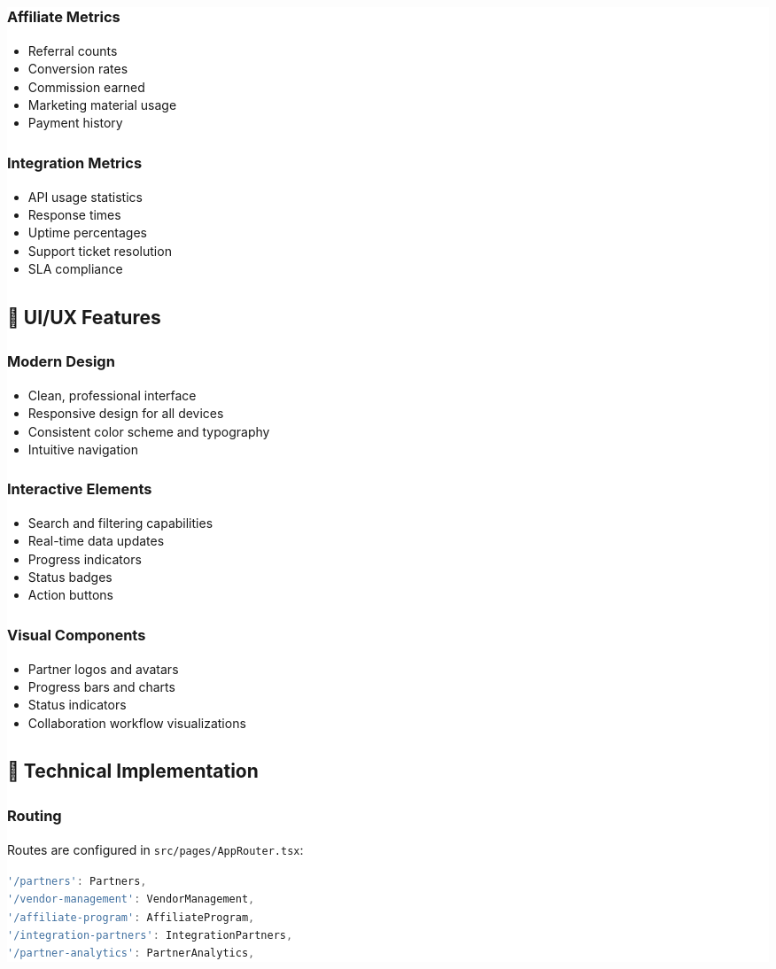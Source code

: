 ### Affiliate Metrics

- Referral counts
- Conversion rates
- Commission earned
- Marketing material usage
- Payment history

### Integration Metrics

- API usage statistics
- Response times
- Uptime percentages
- Support ticket resolution
- SLA compliance

## 🎨 UI/UX Features

### Modern Design

- Clean, professional interface
- Responsive design for all devices
- Consistent color scheme and typography
- Intuitive navigation

### Interactive Elements

- Search and filtering capabilities
- Real-time data updates
- Progress indicators
- Status badges
- Action buttons

### Visual Components

- Partner logos and avatars
- Progress bars and charts
- Status indicators
- Collaboration workflow visualizations

## 🔧 Technical Implementation

### Routing

Routes are configured in `src/pages/AppRouter.tsx`:

```typescript
'/partners': Partners,
'/vendor-management': VendorManagement,
'/affiliate-program': AffiliateProgram,
'/integration-partners': IntegrationPartners,
'/partner-analytics': PartnerAnalytics,
```

